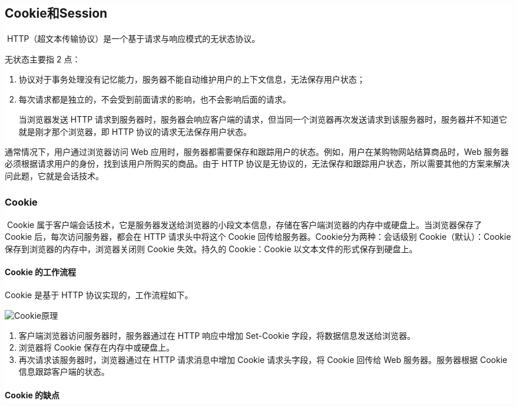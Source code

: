 

































## Cookie和Session

​	HTTP（超文本传输协议）是一个基于请求与响应模式的无状态协议。

无状态主要指 2 点：

1. 协议对于事务处理没有记忆能力，服务器不能自动维护用户的上下文信息，无法保存用户状态；

2. 每次请求都是独立的，不会受到前面请求的影响，也不会影响后面的请求。


   当浏览器发送 HTTP 请求到服务器时，服务器会响应客户端的请求，但当同一个浏览器再次发送请求到该服务器时，服务器并不知道它就是刚才那个浏览器，即 HTTP 协议的请求无法保存用户状态。

通常情况下，用户通过浏览器访问 Web 应用时，服务器都需要保存和跟踪用户的状态。例如，用户在某购物网站结算商品时，Web 服务器必须根据请求用户的身份，找到该用户所购买的商品。由于 HTTP 协议是无协议的，无法保存和跟踪用户状态，所以需要其他的方案来解决问此题，它就是会话技术。

### Cookie

​	Cookie 属于客户端会话技术，它是服务器发送给浏览器的小段文本信息，存储在客户端浏览器的内存中或硬盘上。当浏览器保存了 Cookie 后，每次访问服务器，都会在 HTTP 请求头中将这个 Cookie 回传给服务器。Cookie分为两种：会话级别 Cookie（默认）：Cookie 保存到浏览器的内存中，浏览器关闭则 Cookie 失效。持久的 Cookie：Cookie 以文本文件的形式保存到硬盘上。

#### Cookie 的工作流程

Cookie 是基于 HTTP 协议实现的，工作流程如下。



![Cookie原理](http://c.biancheng.net/uploads/allimg/210702/1452255615-0.png)



1. 客户端浏览器访问服务器时，服务器通过在 HTTP 响应中增加 Set-Cookie 字段，将数据信息发送给浏览器。
2. 浏览器将 Cookie 保存在内存中或硬盘上。
3. 再次请求该服务器时，浏览器通过在 HTTP 请求消息中增加 Cookie 请求头字段，将 Cookie 回传给 Web 服务器。服务器根据 Cookie 信息跟踪客户端的状态。

#### Cookie 的缺点
